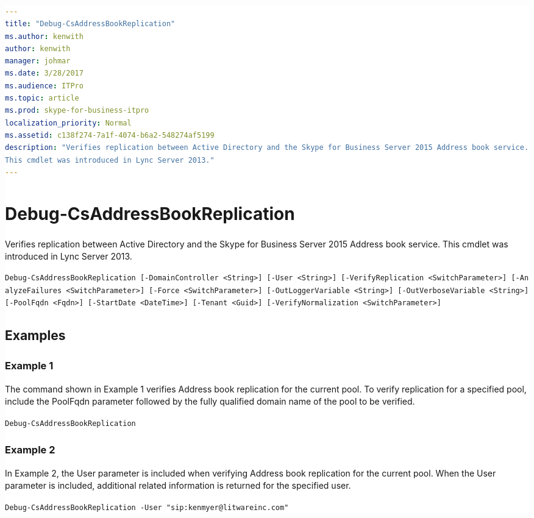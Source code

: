```yaml
---
title: "Debug-CsAddressBookReplication"
ms.author: kenwith
author: kenwith
manager: johmar
ms.date: 3/28/2017
ms.audience: ITPro
ms.topic: article
ms.prod: skype-for-business-itpro
localization_priority: Normal
ms.assetid: c138f274-7a1f-4074-b6a2-548274af5199
description: "Verifies replication between Active Directory and the Skype for Business Server 2015 Address book service. This cmdlet was introduced in Lync Server 2013."
---
```


# Debug-CsAddressBookReplication
 
Verifies replication between Active Directory and the Skype for Business Server 2015 Address book service. This cmdlet was introduced in Lync Server 2013.
  
```
Debug-CsAddressBookReplication [-DomainController <String>] [-User <String>] [-VerifyReplication <SwitchParameter>] [-AnalyzeFailures <SwitchParameter>] [-Force <SwitchParameter>] [-OutLoggerVariable <String>] [-OutVerboseVariable <String>] [-PoolFqdn <Fqdn>] [-StartDate <DateTime>] [-Tenant <Guid>] [-VerifyNormalization <SwitchParameter>]

```

## Examples
<a name="Examples"> </a>

### Example 1

The command shown in Example 1 verifies Address book replication for the current pool. To verify replication for a specified pool, include the PoolFqdn parameter followed by the fully qualified domain name of the pool to be verified.
  
```
Debug-CsAddressBookReplication
```

### Example 2

In Example 2, the User parameter is included when verifying Address book replication for the current pool. When the User parameter is included, additional related information is returned for the specified user.
  
```
Debug-CsAddressBookReplication -User "sip:kenmyer@litwareinc.com"
```
